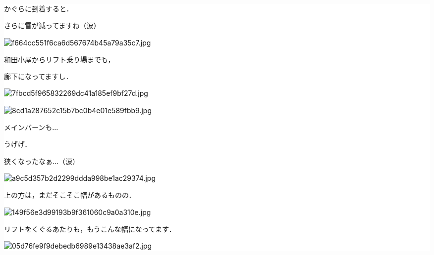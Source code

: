 


かぐらに到着すると．


さらに雪が減ってますね（涙）




![f664cc551f6ca6d567674b45a79a35c7.jpg](images/f664cc551f6ca6d567674b45a79a35c7.jpg)




和田小屋からリフト乗り場までも，


廊下になってますし．




![7fbcd5f965832269dc41a185ef9bf27d.jpg](images/7fbcd5f965832269dc41a185ef9bf27d.jpg)









![8cd1a287652c15b7bc0b4e01e589fbb9.jpg](images/8cd1a287652c15b7bc0b4e01e589fbb9.jpg)




メインバーンも…


うげげ．


狭くなったなぁ…（涙）




![a9c5d357b2d2299ddda998be1ac29374.jpg](images/a9c5d357b2d2299ddda998be1ac29374.jpg)




上の方は，まだそこそこ幅があるものの．




![149f56e3d99193b9f361060c9a0a310e.jpg](images/149f56e3d99193b9f361060c9a0a310e.jpg)




リフトをくぐるあたりも，もうこんな幅になってます．




![05d76fe9f9debedb6989e13438ae3af2.jpg](images/05d76fe9f9debedb6989e13438ae3af2.jpg)


